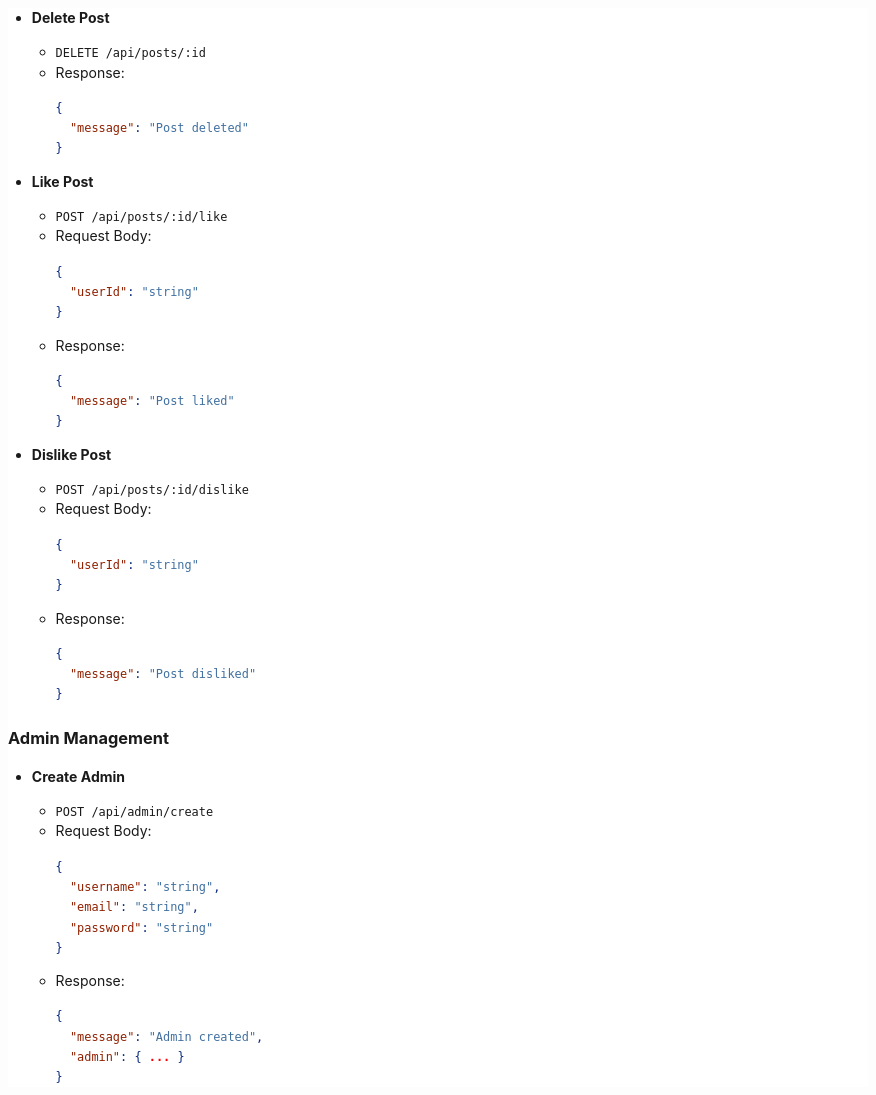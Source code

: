 - **Delete Post**

  - `DELETE /api/posts/:id`
  - Response:
    ```json
    {
      "message": "Post deleted"
    }
    ```

- **Like Post**

  - `POST /api/posts/:id/like`
  - Request Body:
    ```json
    {
      "userId": "string"
    }
    ```
  - Response:
    ```json
    {
      "message": "Post liked"
    }
    ```

- **Dislike Post**

  - `POST /api/posts/:id/dislike`
  - Request Body:
    ```json
    {
      "userId": "string"
    }
    ```
  - Response:
    ```json
    {
      "message": "Post disliked"
    }
    ```

### Admin Management

- **Create Admin**

  - `POST /api/admin/create`
  - Request Body:
    ```json
    {
      "username": "string",
      "email": "string",
      "password": "string"
    }
    ```
  - Response:
    ```json
    {
      "message": "Admin created",
      "admin": { ... }
    }
    ```
